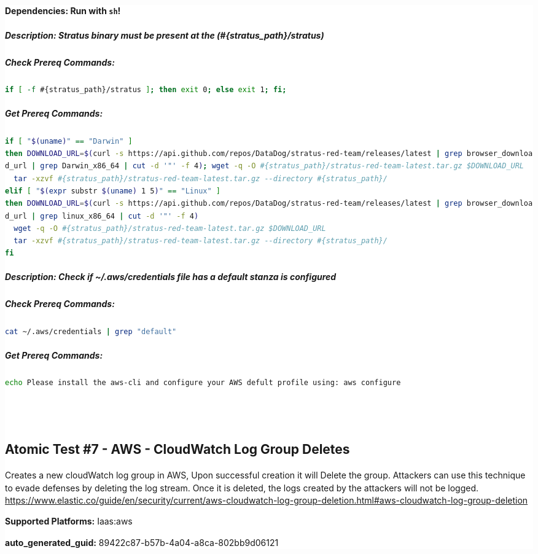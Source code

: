 #### Dependencies: Run with `sh`!

##### Description: Stratus binary must be present at the (#{stratus_path}/stratus)

##### Check Prereq Commands:

```sh
if [ -f #{stratus_path}/stratus ]; then exit 0; else exit 1; fi;
```

##### Get Prereq Commands:

```sh
if [ "$(uname)" == "Darwin" ]
then DOWNLOAD_URL=$(curl -s https://api.github.com/repos/DataDog/stratus-red-team/releases/latest | grep browser_download_url | grep Darwin_x86_64 | cut -d '"' -f 4); wget -q -O #{stratus_path}/stratus-red-team-latest.tar.gz $DOWNLOAD_URL
  tar -xzvf #{stratus_path}/stratus-red-team-latest.tar.gz --directory #{stratus_path}/
elif [ "$(expr substr $(uname) 1 5)" == "Linux" ]
then DOWNLOAD_URL=$(curl -s https://api.github.com/repos/DataDog/stratus-red-team/releases/latest | grep browser_download_url | grep linux_x86_64 | cut -d '"' -f 4)
  wget -q -O #{stratus_path}/stratus-red-team-latest.tar.gz $DOWNLOAD_URL
  tar -xzvf #{stratus_path}/stratus-red-team-latest.tar.gz --directory #{stratus_path}/
fi
```

##### Description: Check if ~/.aws/credentials file has a default stanza is configured

##### Check Prereq Commands:

```sh
cat ~/.aws/credentials | grep "default"
```

##### Get Prereq Commands:

```sh
echo Please install the aws-cli and configure your AWS defult profile using: aws configure
```

<br/>
<br/>

## Atomic Test #7 - AWS - CloudWatch Log Group Deletes

Creates a new cloudWatch log group in AWS, Upon successful creation it will Delete the group. Attackers can use this technique to evade defenses by
deleting the log stream. Once it is deleted, the logs created by the attackers will not be logged. https://www.elastic.co/guide/en/security/current/aws-cloudwatch-log-group-deletion.html#aws-cloudwatch-log-group-deletion

**Supported Platforms:** Iaas:aws

**auto_generated_guid:** 89422c87-b57b-4a04-a8ca-802bb9d06121
